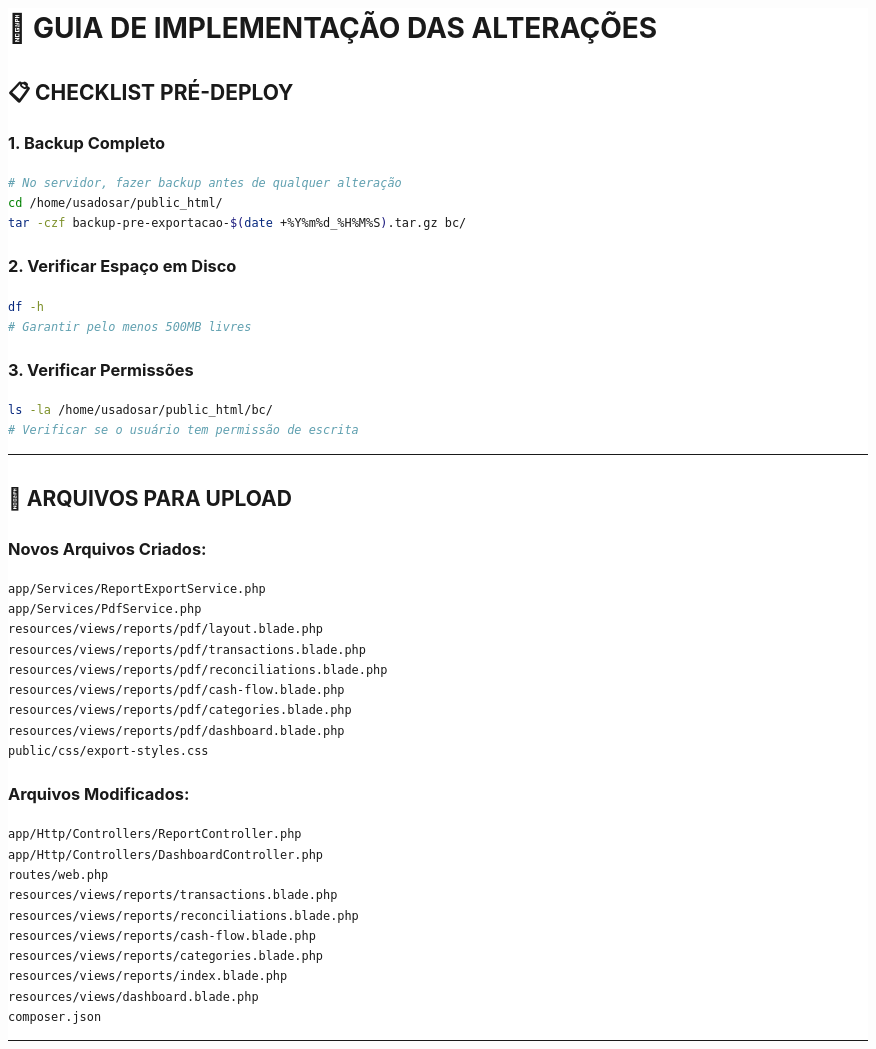 # 🚀 GUIA DE IMPLEMENTAÇÃO DAS ALTERAÇÕES

## 📋 CHECKLIST PRÉ-DEPLOY

### 1. **Backup Completo**
```bash
# No servidor, fazer backup antes de qualquer alteração
cd /home/usadosar/public_html/
tar -czf backup-pre-exportacao-$(date +%Y%m%d_%H%M%S).tar.gz bc/
```

### 2. **Verificar Espaço em Disco**
```bash
df -h
# Garantir pelo menos 500MB livres
```

### 3. **Verificar Permissões**
```bash
ls -la /home/usadosar/public_html/bc/
# Verificar se o usuário tem permissão de escrita
```

---

## 📁 ARQUIVOS PARA UPLOAD

### **Novos Arquivos Criados:**
```
app/Services/ReportExportService.php
app/Services/PdfService.php
resources/views/reports/pdf/layout.blade.php
resources/views/reports/pdf/transactions.blade.php
resources/views/reports/pdf/reconciliations.blade.php
resources/views/reports/pdf/cash-flow.blade.php
resources/views/reports/pdf/categories.blade.php
resources/views/reports/pdf/dashboard.blade.php
public/css/export-styles.css
```

### **Arquivos Modificados:**
```
app/Http/Controllers/ReportController.php
app/Http/Controllers/DashboardController.php
routes/web.php
resources/views/reports/transactions.blade.php
resources/views/reports/reconciliations.blade.php
resources/views/reports/cash-flow.blade.php
resources/views/reports/categories.blade.php
resources/views/reports/index.blade.php
resources/views/dashboard.blade.php
composer.json
```

---